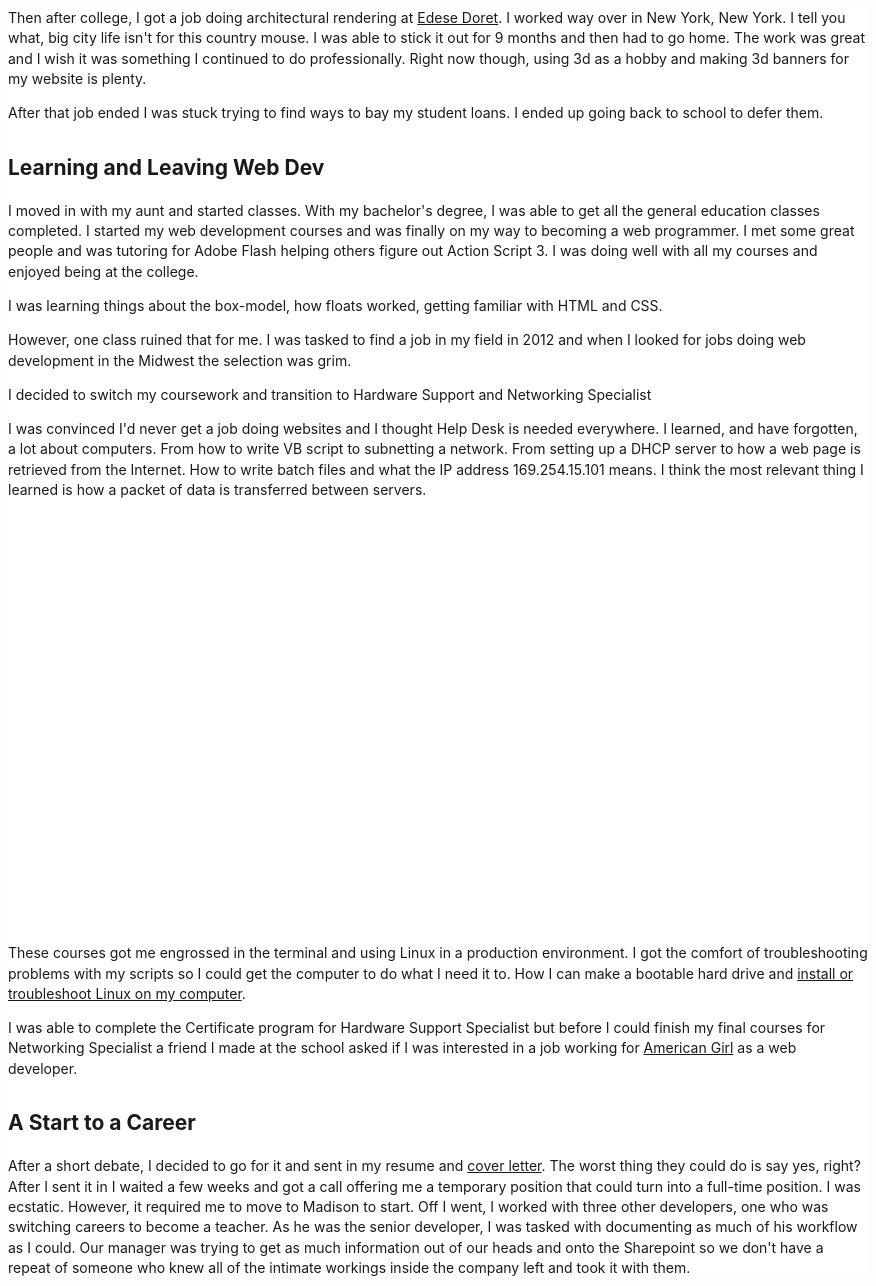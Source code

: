 Then after college, I got a job doing architectural rendering at [Edese Doret](https://edesedoret.com/). I worked way over in New York, New York. I tell you what, big city life isn't for this country mouse. I was able to stick it out for 9 months and then had to go home. The work was great and I wish it was something I continued to do professionally. Right now though, using 3d as a hobby and making 3d banners for my website is plenty.

After that job ended I was stuck trying to find ways to bay my student loans. I ended up going back to school to defer them.

## Learning and Leaving Web Dev

I moved in with my aunt and started classes. With my bachelor's degree, I was able to get all the general education classes completed. I started my web development courses and was finally on my way to becoming a web programmer. I met some great people and was tutoring for Adobe Flash helping others figure out Action Script 3.  I was doing well with all my courses and enjoyed being at the college.

I was learning things about the box-model, how floats worked, getting familiar with HTML and CSS.

However, one class ruined that for me. I was tasked to find a job in my field in 2012 and when I looked for jobs doing web development in the Midwest the selection was grim.

I decided to switch my coursework and transition to Hardware Support and Networking Specialist

I was convinced I'd never get a job doing websites and I thought Help Desk is needed everywhere. I learned, and have forgotten, a lot about computers. From how to write VB script to subnetting a network. From setting up a DHCP server to how a web page is retrieved from the Internet. How to write batch files and what the IP address 169.254.15.101 means. I think the most relevant thing I learned is how a packet of data is transferred between servers.

<div style="width:100%;height:0;min-height:200px;padding-bottom:25%;position:relative;">
<iframe src="https://giphy.com/embed/3owzW5c1tPq63MPmWk"
width="100%" height="100%" style="position:absolute"
frameBorder="0" allowFullScreen></iframe></div>

These courses got me engrossed in the terminal and using Linux in a production environment. I got the comfort of troubleshooting problems with my scripts so I could get the computer to do what I need it to. How I can make a bootable hard drive and [install or troubleshoot Linux on my computer](https://www.brucebrotherton.com/blog/going-linux/).

I was able to complete the Certificate program for Hardware Support Specialist but before I could finish my final courses for Networking Specialist a friend I made at the school asked if I was interested in a job working for [American Girl](https://www.americangirl.com/) as a web developer.

## A Start to a Career

After a short debate, I decided to go for it and sent in my resume and [cover letter](https://docs.google.com/document/d/1-mL92yPXgi5nBZK2D5BXLlK6EsZyhLl5oaCWejvPl1I/edit?usp=sharing). The worst thing they could do is say yes, right? After I sent it in I waited a few weeks and got a call offering me a temporary position that could turn into a full-time position. I was ecstatic. However, it required me to move to Madison to start. Off I went, I worked with three other developers, one who was switching careers to become a teacher. As he was the senior developer, I was tasked with documenting as much of his workflow as I could. Our manager was trying to get as much information out of our heads and onto the Sharepoint so we don't have a repeat of someone who knew all of the intimate workings inside the company left and took it with them.
